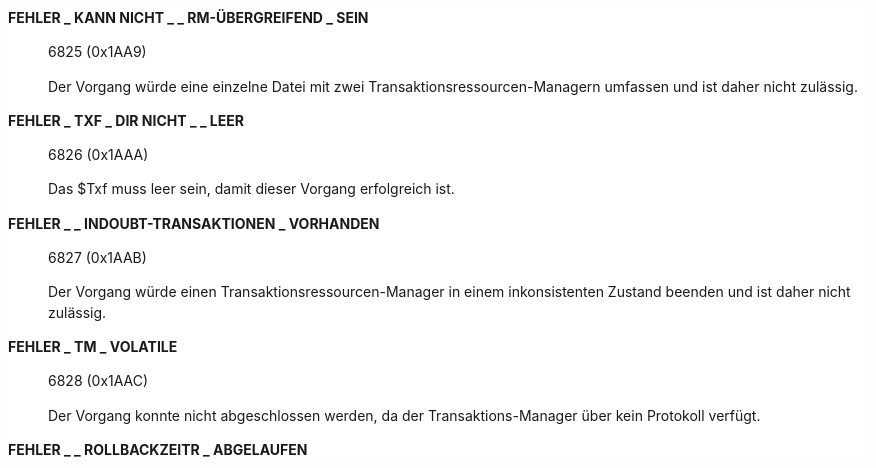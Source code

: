 
</dt> </dl> </dd> <dt>

<span id="ERROR_CANT_CROSS_RM_BOUNDARY"></span><span id="error_cant_cross_rm_boundary"></span>**FEHLER \_ KANN NICHT \_ \_ RM-ÜBERGREIFEND \_ SEIN**
</dt> <dd> <dl> <dt>

6825 (0x1AA9)
</dt> <dt>



Der Vorgang würde eine einzelne Datei mit zwei Transaktionsressourcen-Managern umfassen und ist daher nicht zulässig.


</dt> </dl> </dd> <dt>

<span id="ERROR_TXF_DIR_NOT_EMPTY"></span><span id="error_txf_dir_not_empty"></span>**FEHLER \_ TXF \_ DIR NICHT \_ \_ LEER**
</dt> <dd> <dl> <dt>

6826 (0x1AAA)
</dt> <dt>



Das $Txf muss leer sein, damit dieser Vorgang erfolgreich ist.


</dt> </dl> </dd> <dt>

<span id="ERROR_INDOUBT_TRANSACTIONS_EXIST"></span><span id="error_indoubt_transactions_exist"></span>**FEHLER \_ \_ INDOUBT-TRANSAKTIONEN \_ VORHANDEN**
</dt> <dd> <dl> <dt>

6827 (0x1AAB)
</dt> <dt>



Der Vorgang würde einen Transaktionsressourcen-Manager in einem inkonsistenten Zustand beenden und ist daher nicht zulässig.


</dt> </dl> </dd> <dt>

<span id="ERROR_TM_VOLATILE"></span><span id="error_tm_volatile"></span>**FEHLER \_ TM \_ VOLATILE**
</dt> <dd> <dl> <dt>

6828 (0x1AAC)
</dt> <dt>



Der Vorgang konnte nicht abgeschlossen werden, da der Transaktions-Manager über kein Protokoll verfügt.


</dt> </dl> </dd> <dt>

<span id="ERROR_ROLLBACK_TIMER_EXPIRED"></span><span id="error_rollback_timer_expired"></span>**FEHLER \_ \_ ROLLBACKZEITR \_ ABGELAUFEN**
</dt> <dd> <dl> <dt>
